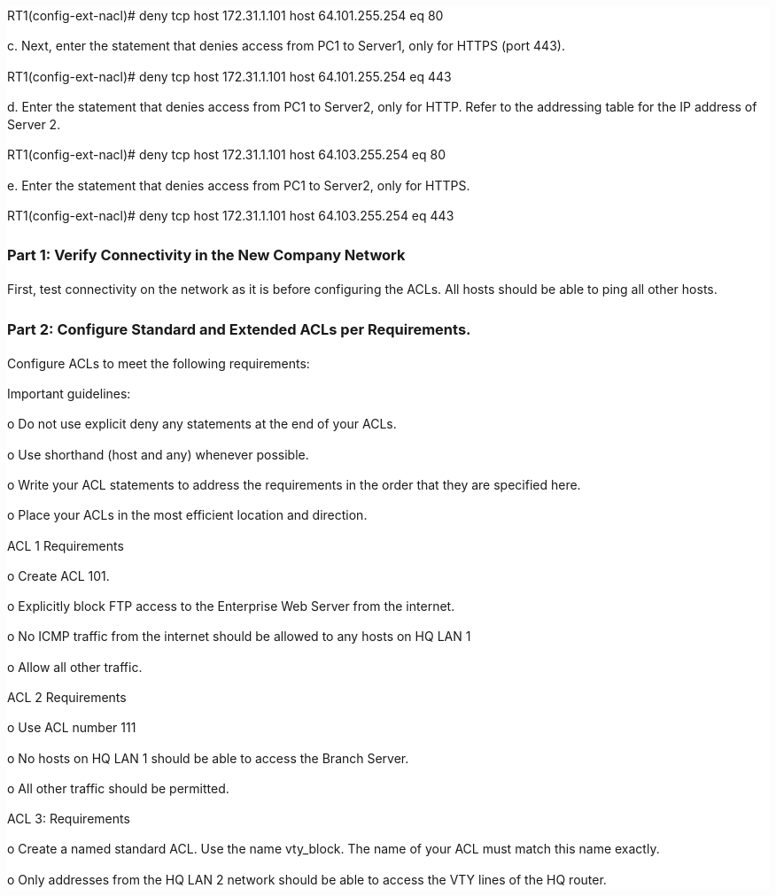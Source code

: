 RT1(config-ext-nacl)# deny tcp host 172.31.1.101 host 64.101.255.254 eq 80

c.     Next, enter the statement that denies access from PC1 to Server1, only for HTTPS (port 443).

RT1(config-ext-nacl)# deny tcp host 172.31.1.101 host 64.101.255.254 eq 443

d.     Enter the statement that denies access from PC1 to Server2, only for HTTP. Refer to the addressing table for the IP address of Server 2.

RT1(config-ext-nacl)# deny tcp host 172.31.1.101 host 64.103.255.254 eq 80

e.     Enter the statement that denies access from PC1 to Server2, only for HTTPS.

RT1(config-ext-nacl)# deny tcp host 172.31.1.101 host 64.103.255.254 eq 443



### Part 1: Verify Connectivity in the New Company Network
First, test connectivity on the network as it is before configuring the ACLs. All hosts should be able to ping all other hosts.

### Part 2: Configure Standard and Extended ACLs per Requirements.
Configure ACLs to meet the following requirements:

Important guidelines:

o    Do not use explicit deny any statements at the end of your ACLs.

o    Use shorthand (host and any) whenever possible.

o    Write your ACL statements to address the requirements in the order that they are specified here.

o    Place your ACLs in the most efficient location and direction.

ACL 1 Requirements

o    Create ACL 101.

o    Explicitly block FTP access to the Enterprise Web Server from the internet.

o    No ICMP traffic from the internet should be allowed to any hosts on HQ LAN 1

o    Allow all other traffic.

ACL 2 Requirements

o    Use ACL number 111

o    No hosts on HQ LAN 1 should be able to access the Branch Server.

o    All other traffic should be permitted.

ACL 3: Requirements

o    Create a named standard ACL. Use the name vty_block. The name of your ACL must match this name exactly.

o    Only addresses from the HQ LAN 2 network should be able to access the VTY lines of the HQ router.
